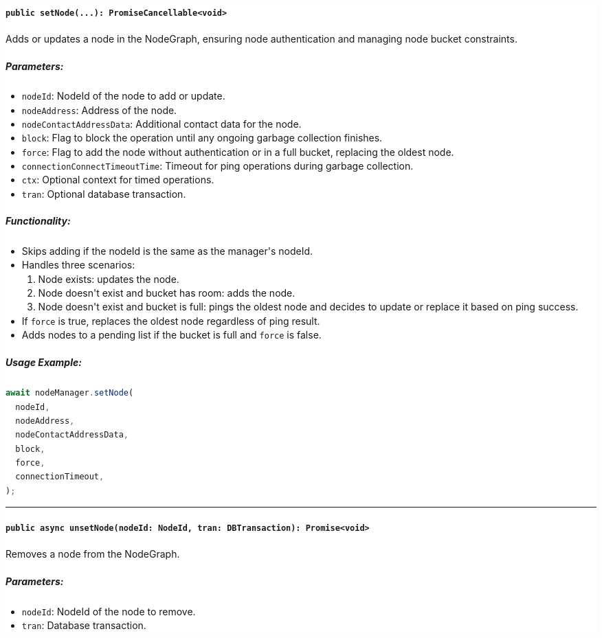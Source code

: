 
#### `public setNode(...): PromiseCancellable<void>`

Adds or updates a node in the NodeGraph, ensuring node authentication and
managing node bucket constraints.

##### Parameters:

- `nodeId`: NodeId of the node to add or update.
- `nodeAddress`: Address of the node.
- `nodeContactAddressData`: Additional contact data for the node.
- `block`: Flag to block the operation until any ongoing garbage collection
  finishes.
- `force`: Flag to add the node without authentication or in a full bucket,
  replacing the oldest node.
- `connectionConnectTimeoutTime`: Timeout for ping operations during garbage
  collection.
- `ctx`: Optional context for timed operations.
- `tran`: Optional database transaction.

##### Functionality:

- Skips adding if the nodeId is the same as the manager's nodeId.
- Handles three scenarios:
  1. Node exists: updates the node.
  2. Node doesn't exist and bucket has room: adds the node.
  3. Node doesn't exist and bucket is full: pings the oldest node and decides to
     update or replace it based on ping success.
- If `force` is true, replaces the oldest node regardless of ping result.
- Adds nodes to a pending list if the bucket is full and `force` is false.

##### Usage Example:

```typescript
await nodeManager.setNode(
  nodeId,
  nodeAddress,
  nodeContactAddressData,
  block,
  force,
  connectionTimeout,
);
```

---

#### `public async unsetNode(nodeId: NodeId, tran: DBTransaction): Promise<void>`

Removes a node from the NodeGraph.

##### Parameters:

- `nodeId`: NodeId of the node to remove.
- `tran`: Database transaction.
